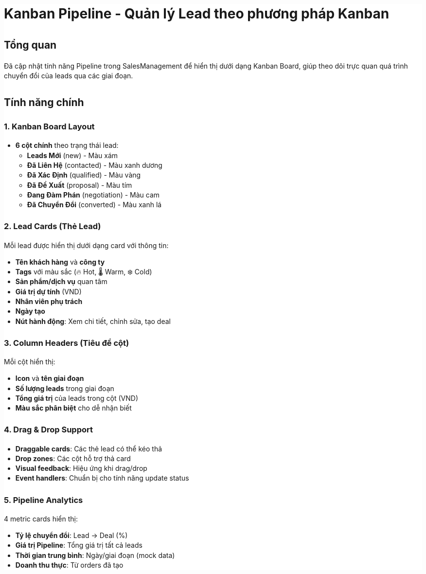 # Kanban Pipeline - Quản lý Lead theo phương pháp Kanban

## Tổng quan
Đã cập nhật tính năng Pipeline trong SalesManagement để hiển thị dưới dạng Kanban Board, giúp theo dõi trực quan quá trình chuyển đổi của leads qua các giai đoạn.

## Tính năng chính

### 1. Kanban Board Layout
- **6 cột chính** theo trạng thái lead:
  - **Leads Mới** (new) - Màu xám
  - **Đã Liên Hệ** (contacted) - Màu xanh dương  
  - **Đã Xác Định** (qualified) - Màu vàng
  - **Đã Đề Xuất** (proposal) - Màu tím
  - **Đang Đàm Phán** (negotiation) - Màu cam
  - **Đã Chuyển Đổi** (converted) - Màu xanh lá

### 2. Lead Cards (Thẻ Lead)
Mỗi lead được hiển thị dưới dạng card với thông tin:
- **Tên khách hàng** và **công ty**
- **Tags** với màu sắc (🔥 Hot, 🌡️ Warm, ❄️ Cold)
- **Sản phẩm/dịch vụ** quan tâm
- **Giá trị dự tính** (VND)
- **Nhân viên phụ trách**
- **Ngày tạo**
- **Nút hành động**: Xem chi tiết, chỉnh sửa, tạo deal

### 3. Column Headers (Tiêu đề cột)
Mỗi cột hiển thị:
- **Icon** và **tên giai đoạn**
- **Số lượng leads** trong giai đoạn
- **Tổng giá trị** của leads trong cột (VND)
- **Màu sắc phân biệt** cho dễ nhận biết

### 4. Drag & Drop Support
- **Draggable cards**: Các thẻ lead có thể kéo thả
- **Drop zones**: Các cột hỗ trợ thả card
- **Visual feedback**: Hiệu ứng khi drag/drop
- **Event handlers**: Chuẩn bị cho tính năng update status

### 5. Pipeline Analytics
4 metric cards hiển thị:
- **Tỷ lệ chuyển đổi**: Lead → Deal (%)
- **Giá trị Pipeline**: Tổng giá trị tất cả leads
- **Thời gian trung bình**: Ngày/giai đoạn (mock data)
- **Doanh thu thực**: Từ orders đã tạo
